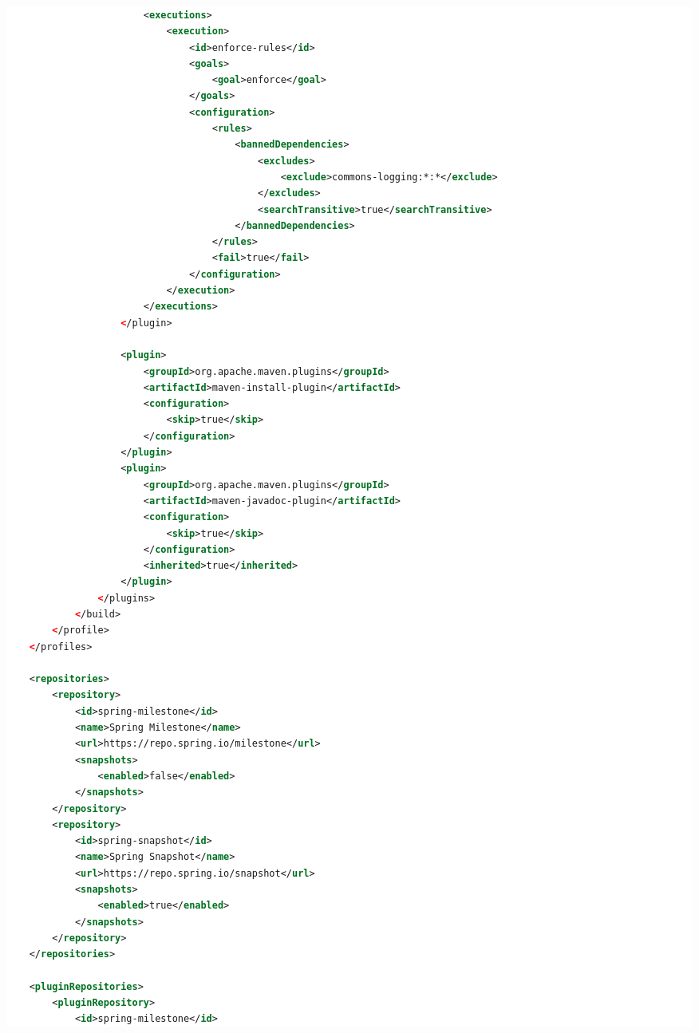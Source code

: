 ```xml
                        <executions>
                            <execution>
                                <id>enforce-rules</id>
                                <goals>
                                    <goal>enforce</goal>
                                </goals>
                                <configuration>
                                    <rules>
                                        <bannedDependencies>
                                            <excludes>
                                                <exclude>commons-logging:*:*</exclude>
                                            </excludes>
                                            <searchTransitive>true</searchTransitive>
                                        </bannedDependencies>
                                    </rules>
                                    <fail>true</fail>
                                </configuration>
                            </execution>
                        </executions>
                    </plugin>

                    <plugin>
                        <groupId>org.apache.maven.plugins</groupId>
                        <artifactId>maven-install-plugin</artifactId>
                        <configuration>
                            <skip>true</skip>
                        </configuration>
                    </plugin>
                    <plugin>
                        <groupId>org.apache.maven.plugins</groupId>
                        <artifactId>maven-javadoc-plugin</artifactId>
                        <configuration>
                            <skip>true</skip>
                        </configuration>
                        <inherited>true</inherited>
                    </plugin>
                </plugins>
            </build>
        </profile>
    </profiles>

    <repositories>
        <repository>
            <id>spring-milestone</id>
            <name>Spring Milestone</name>
            <url>https://repo.spring.io/milestone</url>
            <snapshots>
                <enabled>false</enabled>
            </snapshots>
        </repository>
        <repository>
            <id>spring-snapshot</id>
            <name>Spring Snapshot</name>
            <url>https://repo.spring.io/snapshot</url>
            <snapshots>
                <enabled>true</enabled>
            </snapshots>
        </repository>
    </repositories>

    <pluginRepositories>
        <pluginRepository>
            <id>spring-milestone</id>
```